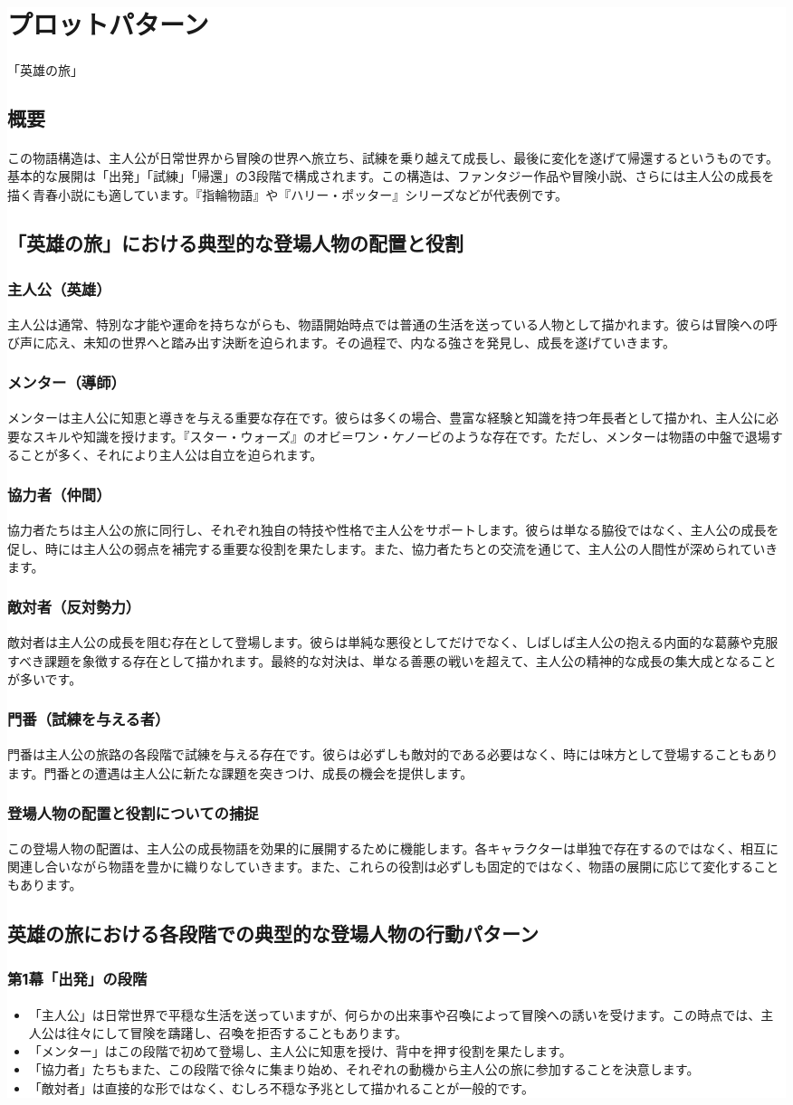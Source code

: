

# プロットパターン
「英雄の旅」

## 概要

この物語構造は、主人公が日常世界から冒険の世界へ旅立ち、試練を乗り越えて成長し、最後に変化を遂げて帰還するというものです。基本的な展開は「出発」「試練」「帰還」の3段階で構成されます。この構造は、ファンタジー作品や冒険小説、さらには主人公の成長を描く青春小説にも適しています。『指輪物語』や『ハリー・ポッター』シリーズなどが代表例です。

## 「英雄の旅」における典型的な登場人物の配置と役割

### 主人公（英雄）

主人公は通常、特別な才能や運命を持ちながらも、物語開始時点では普通の生活を送っている人物として描かれます。彼らは冒険への呼び声に応え、未知の世界へと踏み出す決断を迫られます。その過程で、内なる強さを発見し、成長を遂げていきます。

### メンター（導師）

メンターは主人公に知恵と導きを与える重要な存在です。彼らは多くの場合、豊富な経験と知識を持つ年長者として描かれ、主人公に必要なスキルや知識を授けます。『スター・ウォーズ』のオビ＝ワン・ケノービのような存在です。ただし、メンターは物語の中盤で退場することが多く、それにより主人公は自立を迫られます。

### 協力者（仲間）

協力者たちは主人公の旅に同行し、それぞれ独自の特技や性格で主人公をサポートします。彼らは単なる脇役ではなく、主人公の成長を促し、時には主人公の弱点を補完する重要な役割を果たします。また、協力者たちとの交流を通じて、主人公の人間性が深められていきます。

### 敵対者（反対勢力）

敵対者は主人公の成長を阻む存在として登場します。彼らは単純な悪役としてだけでなく、しばしば主人公の抱える内面的な葛藤や克服すべき課題を象徴する存在として描かれます。最終的な対決は、単なる善悪の戦いを超えて、主人公の精神的な成長の集大成となることが多いです。

### 門番（試練を与える者）

門番は主人公の旅路の各段階で試練を与える存在です。彼らは必ずしも敵対的である必要はなく、時には味方として登場することもあります。門番との遭遇は主人公に新たな課題を突きつけ、成長の機会を提供します。

### 登場人物の配置と役割についての捕捉

この登場人物の配置は、主人公の成長物語を効果的に展開するために機能します。各キャラクターは単独で存在するのではなく、相互に関連し合いながら物語を豊かに織りなしていきます。また、これらの役割は必ずしも固定的ではなく、物語の展開に応じて変化することもあります。


## 英雄の旅における各段階での典型的な登場人物の行動パターン


### 第1幕「出発」の段階

* 「主人公」は日常世界で平穏な生活を送っていますが、何らかの出来事や召喚によって冒険への誘いを受けます。この時点では、主人公は往々にして冒険を躊躇し、召喚を拒否することもあります。
* 「メンター」はこの段階で初めて登場し、主人公に知恵を授け、背中を押す役割を果たします。
* 「協力者」たちもまた、この段階で徐々に集まり始め、それぞれの動機から主人公の旅に参加することを決意します。
* 「敵対者」は直接的な形ではなく、むしろ不穏な予兆として描かれることが一般的です。
